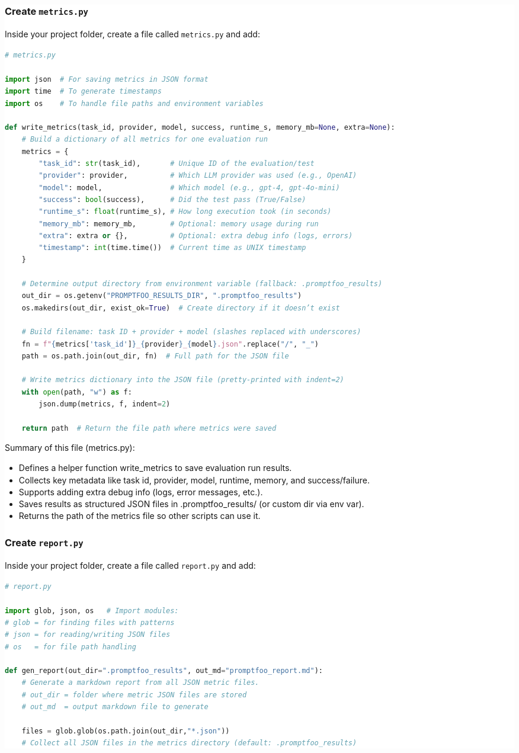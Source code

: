 ### Create `metrics.py`

Inside your project folder, create a file called `metrics.py` and add:

```python
# metrics.py

import json  # For saving metrics in JSON format
import time  # To generate timestamps
import os    # To handle file paths and environment variables

def write_metrics(task_id, provider, model, success, runtime_s, memory_mb=None, extra=None):
    # Build a dictionary of all metrics for one evaluation run
    metrics = {
        "task_id": str(task_id),       # Unique ID of the evaluation/test
        "provider": provider,          # Which LLM provider was used (e.g., OpenAI)
        "model": model,                # Which model (e.g., gpt-4, gpt-4o-mini)
        "success": bool(success),      # Did the test pass (True/False)
        "runtime_s": float(runtime_s), # How long execution took (in seconds)
        "memory_mb": memory_mb,        # Optional: memory usage during run
        "extra": extra or {},          # Optional: extra debug info (logs, errors)
        "timestamp": int(time.time())  # Current time as UNIX timestamp
    }

    # Determine output directory from environment variable (fallback: .promptfoo_results)
    out_dir = os.getenv("PROMPTFOO_RESULTS_DIR", ".promptfoo_results")
    os.makedirs(out_dir, exist_ok=True)  # Create directory if it doesn’t exist

    # Build filename: task ID + provider + model (slashes replaced with underscores)
    fn = f"{metrics['task_id']}_{provider}_{model}.json".replace("/", "_")
    path = os.path.join(out_dir, fn)  # Full path for the JSON file

    # Write metrics dictionary into the JSON file (pretty-printed with indent=2)
    with open(path, "w") as f:
        json.dump(metrics, f, indent=2)

    return path  # Return the file path where metrics were saved
```

Summary of this file (metrics.py):

- Defines a helper function write_metrics to save evaluation run results.
- Collects key metadata like task id, provider, model, runtime, memory, and success/failure.
- Supports adding extra debug info (logs, error messages, etc.).
- Saves results as structured JSON files in .promptfoo_results/ (or custom dir via env var).
- Returns the path of the metrics file so other scripts can use it.

### Create `report.py`

Inside your project folder, create a file called `report.py` and add:

```python
# report.py

import glob, json, os   # Import modules:
# glob = for finding files with patterns
# json = for reading/writing JSON files
# os   = for file path handling

def gen_report(out_dir=".promptfoo_results", out_md="promptfoo_report.md"):
    # Generate a markdown report from all JSON metric files.
    # out_dir = folder where metric JSON files are stored
    # out_md  = output markdown file to generate

    files = glob.glob(os.path.join(out_dir,"*.json"))
    # Collect all JSON files in the metrics directory (default: .promptfoo_results)
```